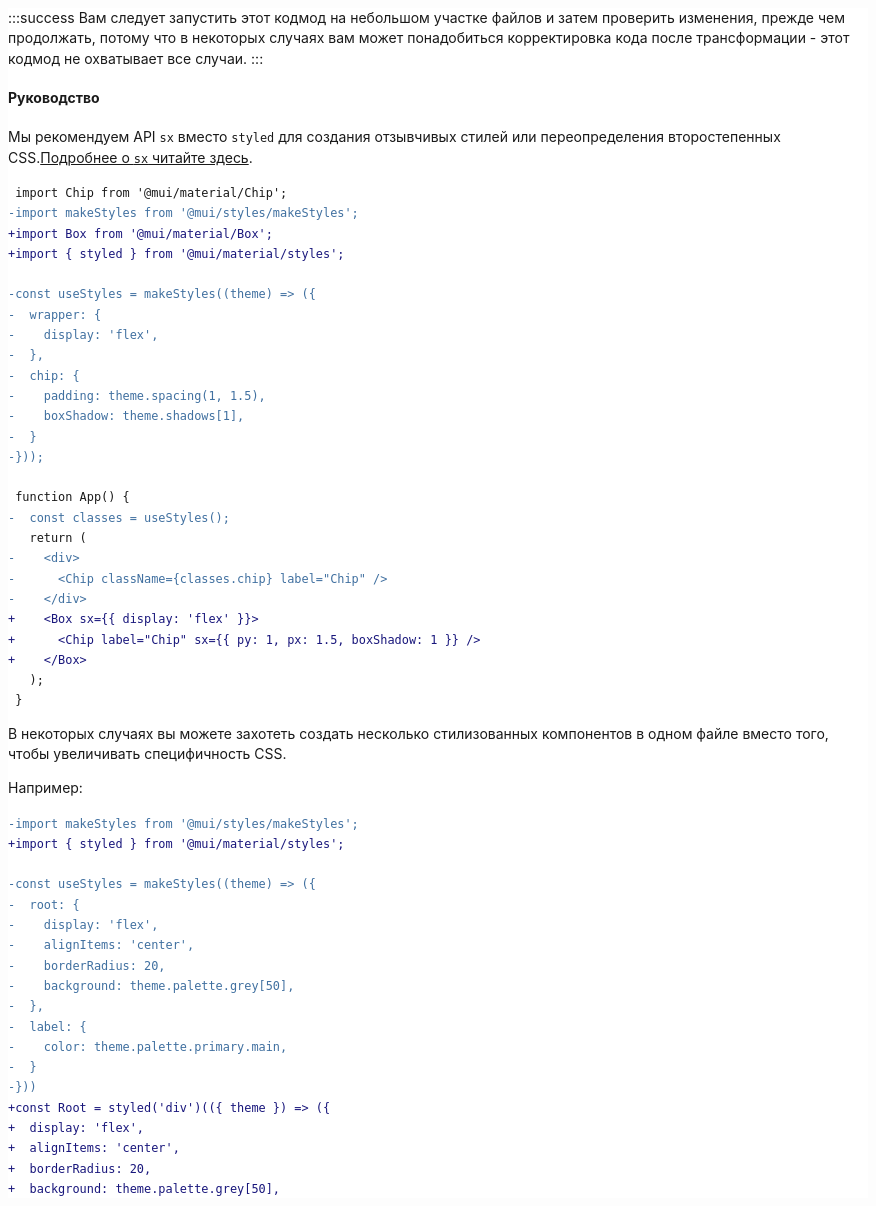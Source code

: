 :::success
Вам следует запустить этот кодмод на небольшом участке файлов и затем проверить изменения, прежде чем продолжать, потому что в некоторых случаях вам может понадобиться корректировка кода после трансформации - этот кодмод не охватывает все случаи.
:::

#### Руководство <meta data-oversett="" data-original-text="Manual">

Мы рекомендуем API `sx` вместо `styled` для создания отзывчивых стилей или переопределения второстепенных CSS.[Подробнее о `sx` читайте здесь](/system/getting-started/the-sx-prop/).

```diff
 import Chip from '@mui/material/Chip';
-import makeStyles from '@mui/styles/makeStyles';
+import Box from '@mui/material/Box';
+import { styled } from '@mui/material/styles';

-const useStyles = makeStyles((theme) => ({
-  wrapper: {
-    display: 'flex',
-  },
-  chip: {
-    padding: theme.spacing(1, 1.5),
-    boxShadow: theme.shadows[1],
-  }
-}));

 function App() {
-  const classes = useStyles();
   return (
-    <div>
-      <Chip className={classes.chip} label="Chip" />
-    </div>
+    <Box sx={{ display: 'flex' }}>
+      <Chip label="Chip" sx={{ py: 1, px: 1.5, boxShadow: 1 }} />
+    </Box>
   );
 }
```

В некоторых случаях вы можете захотеть создать несколько стилизованных компонентов в одном файле вместо того, чтобы увеличивать специфичность CSS.

Например:

```diff
-import makeStyles from '@mui/styles/makeStyles';
+import { styled } from '@mui/material/styles';

-const useStyles = makeStyles((theme) => ({
-  root: {
-    display: 'flex',
-    alignItems: 'center',
-    borderRadius: 20,
-    background: theme.palette.grey[50],
-  },
-  label: {
-    color: theme.palette.primary.main,
-  }
-}))
+const Root = styled('div')(({ theme }) => ({
+  display: 'flex',
+  alignItems: 'center',
+  borderRadius: 20,
+  background: theme.palette.grey[50],
```
